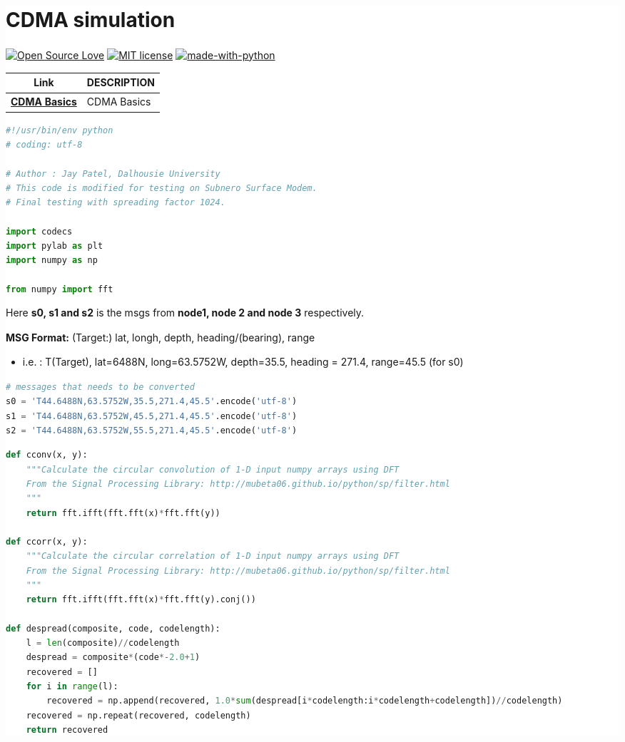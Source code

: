 # CDMA simulation
[![Open Source Love](https://badges.frapsoft.com/os/v1/open-source.svg?v=103)](https://github.com/ellerbrock/open-source-badges/)
[![MIT license](https://img.shields.io/badge/License-MIT-blue.svg)](https://lbesson.mit-license.org/)
[![made-with-python](https://img.shields.io/badge/Made%20with-Python-1f425f.svg)](https://www.python.org/)

| Link | DESCRIPTION |
| ------ | ------ |
| **[CDMA Basics](https://github.com/patel999jay/CDMA_simulation/tree/main/CDMA_Basics)**  | CDMA Basics |

```python
#!/usr/bin/env python
# coding: utf-8

# Author : Jay Patel, Dalhousie University
# This code is modified for testing on Subnero Surface Modem.
# Final testing with spreading factor 1024.

import codecs
import pylab as plt
import numpy as np

from numpy import fft
```

Here **s0, s1 and s2** is the msgs from **node1, node 2 and node 3** respectively.

**MSG Format:** (Target:) lat, longh, depth, heading/(bearing), range 

- i.e. : T(Target), lat=6488N, long=63.5752W, depth=35.5, heading = 271.4, range=45.5 (for s0) 


```python
# messages that needs to be converted 
s0 = 'T44.6488N,63.5752W,35.5,271.4,45.5'.encode('utf-8')
s1 = 'T44.6488N,63.5752W,45.5,271.4,45.5'.encode('utf-8')
s2 = 'T44.6488N,63.5752W,55.5,271.4,45.5'.encode('utf-8')
```


```python
def cconv(x, y):
    """Calculate the circular convolution of 1-D input numpy arrays using DFT
    From the Signal Processing Library: http://mubeta06.github.io/python/sp/filter.html
    """
    return fft.ifft(fft.fft(x)*fft.fft(y))

def ccorr(x, y):
    """Calculate the circular correlation of 1-D input numpy arrays using DFT
    From the Signal Processing Library: http://mubeta06.github.io/python/sp/filter.html
    """
    return fft.ifft(fft.fft(x)*fft.fft(y).conj())

def despread(composite, code, codelength):
    l = len(composite)//codelength
    despread = composite*(code*-2.0+1)
    recovered = []
    for i in range(l):
        recovered = np.append(recovered, 1.0*sum(despread[i*codelength:i*codelength+codelength])//codelength)
    recovered = np.repeat(recovered, codelength)
    return recovered


```